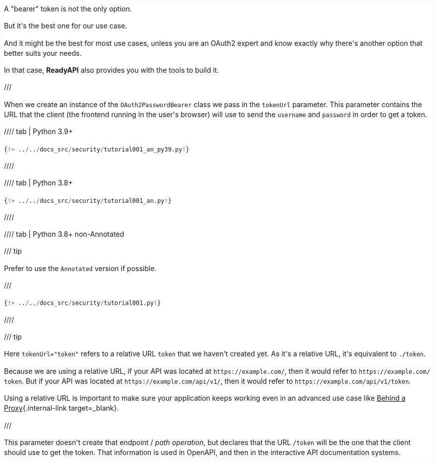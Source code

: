 A "bearer" token is not the only option.

But it's the best one for our use case.

And it might be the best for most use cases, unless you are an OAuth2 expert and know exactly why there's another option that better suits your needs.

In that case, **ReadyAPI** also provides you with the tools to build it.

///

When we create an instance of the `OAuth2PasswordBearer` class we pass in the `tokenUrl` parameter. This parameter contains the URL that the client (the frontend running in the user's browser) will use to send the `username` and `password` in order to get a token.

//// tab | Python 3.9+

```Python hl_lines="8"
{!> ../../docs_src/security/tutorial001_an_py39.py!}
```

////

//// tab | Python 3.8+

```Python hl_lines="7"
{!> ../../docs_src/security/tutorial001_an.py!}
```

////

//// tab | Python 3.8+ non-Annotated

/// tip

Prefer to use the `Annotated` version if possible.

///

```Python hl_lines="6"
{!> ../../docs_src/security/tutorial001.py!}
```

////

/// tip

Here `tokenUrl="token"` refers to a relative URL `token` that we haven't created yet. As it's a relative URL, it's equivalent to `./token`.

Because we are using a relative URL, if your API was located at `https://example.com/`, then it would refer to `https://example.com/token`. But if your API was located at `https://example.com/api/v1/`, then it would refer to `https://example.com/api/v1/token`.

Using a relative URL is important to make sure your application keeps working even in an advanced use case like [Behind a Proxy](../../advanced/behind-a-proxy.md){.internal-link target=\_blank}.

///

This parameter doesn't create that endpoint / _path operation_, but declares that the URL `/token` will be the one that the client should use to get the token. That information is used in OpenAPI, and then in the interactive API documentation systems.

